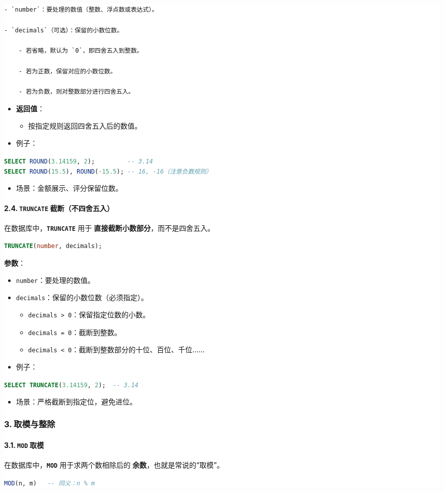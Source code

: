     - `number`：要处理的数值（整数、浮点数或表达式）。
        
    - `decimals`（可选）：保留的小数位数。
        
        - 若省略，默认为 `0`，即四舍五入到整数。
            
        - 若为正数，保留对应的小数位数。
            
        - 若为负数，则对整数部分进行四舍五入。
            
- **返回值**：
    
    - 按指定规则返回四舍五入后的数值。

- 例子：
    

```sql
SELECT ROUND(3.14159, 2);         -- 3.14
SELECT ROUND(15.5), ROUND(-15.5); -- 16, -16（注意负数规则）
```

- 场景：金额展示、评分保留位数。
    

#### 2.4. `TRUNCATE` 截断（不四舍五入）

在数据库中，**`TRUNCATE`** 用于 **直接截断小数部分**，而不是四舍五入。

```sql
TRUNCATE(number, decimals);
```

**参数**：

- `number`：要处理的数值。
    
- `decimals`：保留的小数位数（必须指定）。
    
    - `decimals > 0`：保留指定位数的小数。
        
    - `decimals = 0`：截断到整数。
        
    - `decimals < 0`：截断到整数部分的十位、百位、千位……

- 例子：
    

```sql
SELECT TRUNCATE(3.14159, 2);  -- 3.14
```

- 场景：严格截断到指定位，避免进位。
    

### 3. 取模与整除

#### 3.1. `MOD` 取模

在数据库中，**`MOD`** 用于求两个数相除后的 **余数**，也就是常说的“取模”。

```sql
MOD(n, m)   -- 同义：n % m
```
